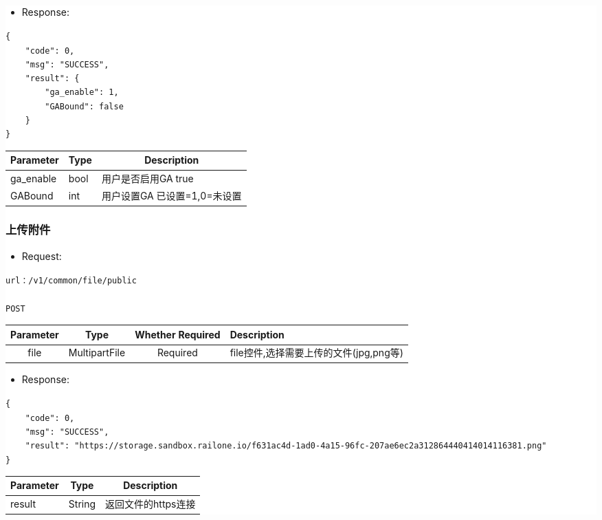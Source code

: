 
- Response:

```
{
    "code": 0,
    "msg": "SUCCESS",
    "result": {
        "ga_enable": 1,
        "GABound": false
    }
}
```


| Parameter              | Type   | Description |
|------------------------|--------|-------------|
| ga_enable              | bool  | 用户是否启用GA true|false |
| GABound                | int   | 用户设置GA 已设置=1,0=未设置 |




 



### 上传附件

- Request:

```text
url：/v1/common/file/public

POST
```

|  Parameter  | Type  | Whether Required |                        Description                         |
| :---------: | :---: | :--------------: | :-------------------------------------------------------- |
|  file  |  MultipartFile  |    Required     | file控件,选择需要上传的文件(jpg,png等)    |


- Response:

```
{
    "code": 0,
    "msg": "SUCCESS",
    "result": "https://storage.sandbox.railone.io/f631ac4d-1ad0-4a15-96fc-207ae6ec2a312864440414014116381.png"
}
```


| Parameter              | Type   | Description |
|------------------------|--------|-------------|
| result              | String  | 返回文件的https连接 |

